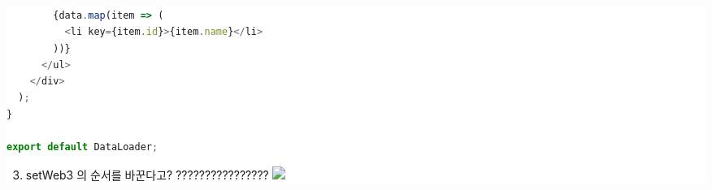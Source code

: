 ```js
        {data.map(item => (
          <li key={item.id}>{item.name}</li>
        ))}
      </ul>
    </div>
  );
}

export default DataLoader;

```

3. setWeb3 의 순서를 바꾼다고? ???????????????? ![](https://i.imgur.com/8TvTOro.png)
